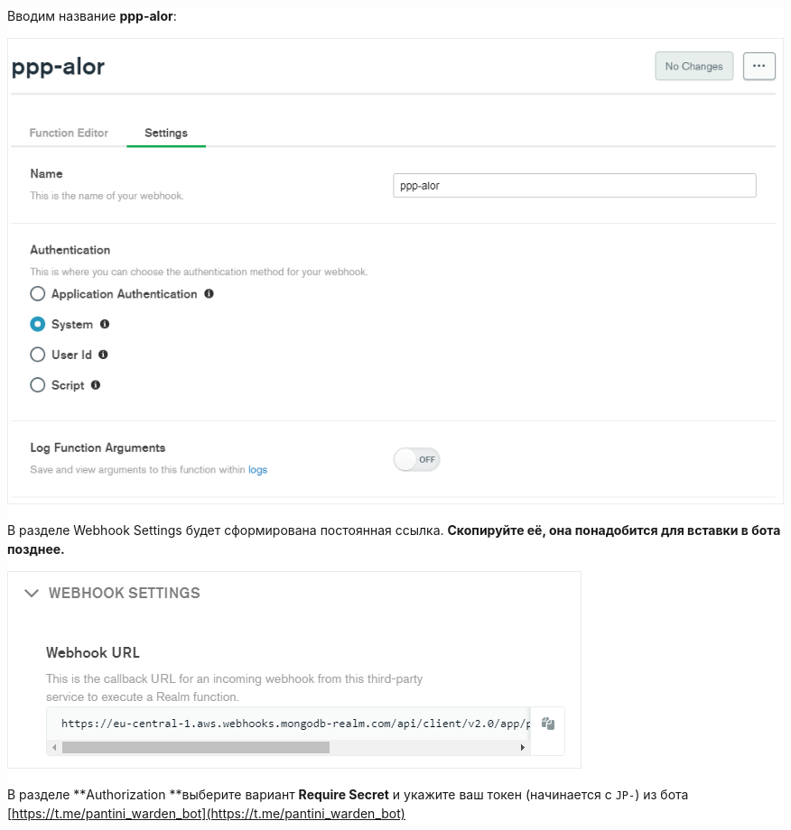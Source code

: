 Вводим название **ppp-alor**:

![](<../.gitbook/assets/image (314).png>)

В разделе Webhook Settings будет сформирована постоянная ссылка. **Скопируйте её, она понадобится для вставки в бота позднее.**

![](<../.gitbook/assets/image (311).png>)

В разделе **Authorization **выберите вариант **Require Secret** и укажите ваш токен (начинается с `JP-`) из бота [https://t.me/pantini_warden_bot](https://t.me/pantini_warden_bot)
